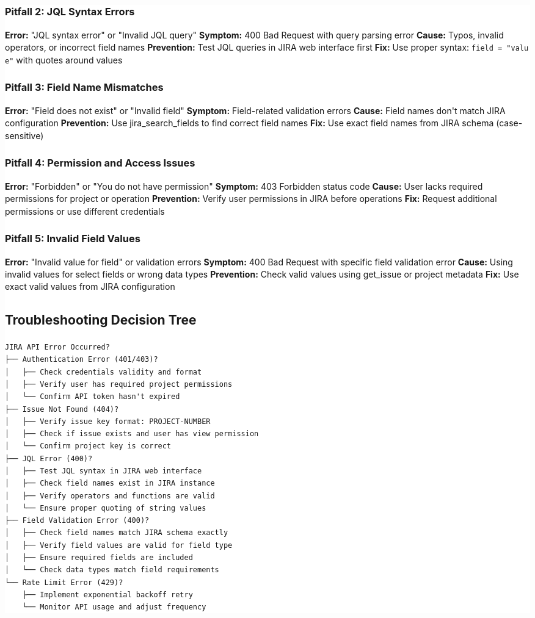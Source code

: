 ### Pitfall 2: JQL Syntax Errors
**Error:** "JQL syntax error" or "Invalid JQL query"
**Symptom:** 400 Bad Request with query parsing error
**Cause:** Typos, invalid operators, or incorrect field names
**Prevention:** Test JQL queries in JIRA web interface first
**Fix:** Use proper syntax: `field = "value"` with quotes around values

### Pitfall 3: Field Name Mismatches
**Error:** "Field does not exist" or "Invalid field"
**Symptom:** Field-related validation errors
**Cause:** Field names don't match JIRA configuration
**Prevention:** Use jira_search_fields to find correct field names
**Fix:** Use exact field names from JIRA schema (case-sensitive)

### Pitfall 4: Permission and Access Issues
**Error:** "Forbidden" or "You do not have permission"
**Symptom:** 403 Forbidden status code
**Cause:** User lacks required permissions for project or operation
**Prevention:** Verify user permissions in JIRA before operations
**Fix:** Request additional permissions or use different credentials

### Pitfall 5: Invalid Field Values
**Error:** "Invalid value for field" or validation errors
**Symptom:** 400 Bad Request with specific field validation error
**Cause:** Using invalid values for select fields or wrong data types
**Prevention:** Check valid values using get_issue or project metadata
**Fix:** Use exact valid values from JIRA configuration

## Troubleshooting Decision Tree

```
JIRA API Error Occurred?
├── Authentication Error (401/403)?
│   ├── Check credentials validity and format
│   ├── Verify user has required project permissions
│   └── Confirm API token hasn't expired
├── Issue Not Found (404)?
│   ├── Verify issue key format: PROJECT-NUMBER
│   ├── Check if issue exists and user has view permission
│   └── Confirm project key is correct
├── JQL Error (400)?
│   ├── Test JQL syntax in JIRA web interface
│   ├── Check field names exist in JIRA instance
│   ├── Verify operators and functions are valid
│   └── Ensure proper quoting of string values
├── Field Validation Error (400)?
│   ├── Check field names match JIRA schema exactly
│   ├── Verify field values are valid for field type
│   ├── Ensure required fields are included
│   └── Check data types match field requirements
└── Rate Limit Error (429)?
    ├── Implement exponential backoff retry
    └── Monitor API usage and adjust frequency
```
